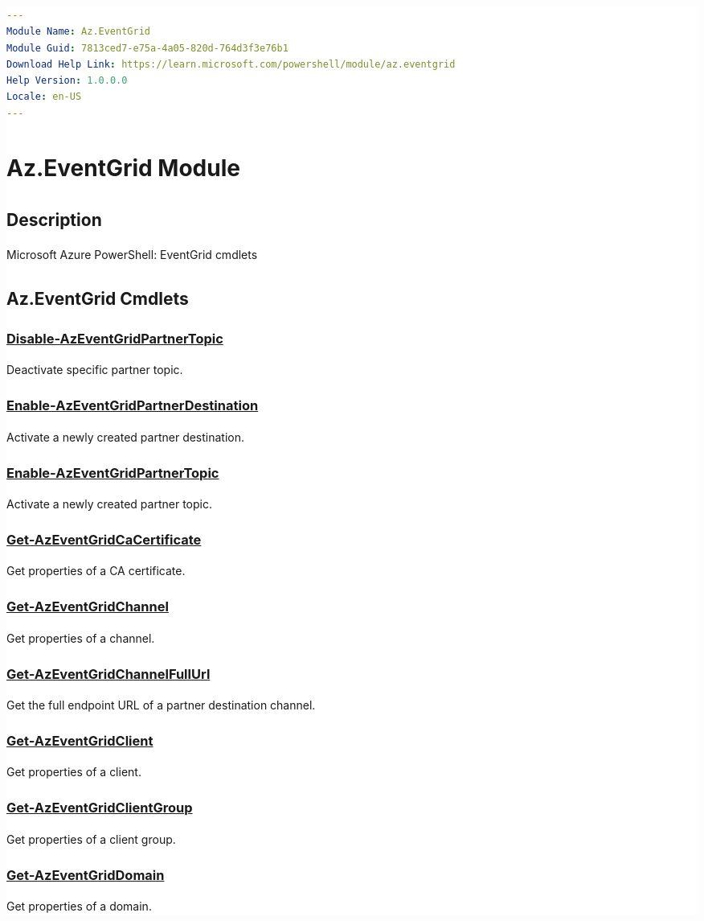 ```yaml
---
Module Name: Az.EventGrid
Module Guid: 7813ced7-e75a-4a05-820d-764d3f3e76b1
Download Help Link: https://learn.microsoft.com/powershell/module/az.eventgrid
Help Version: 1.0.0.0
Locale: en-US
---
```


# Az.EventGrid Module
## Description
Microsoft Azure PowerShell: EventGrid cmdlets

## Az.EventGrid Cmdlets
### [Disable-AzEventGridPartnerTopic](Disable-AzEventGridPartnerTopic.md)
Deactivate specific partner topic.

### [Enable-AzEventGridPartnerDestination](Enable-AzEventGridPartnerDestination.md)
Activate a newly created partner destination.

### [Enable-AzEventGridPartnerTopic](Enable-AzEventGridPartnerTopic.md)
Activate a newly created partner topic.

### [Get-AzEventGridCaCertificate](Get-AzEventGridCaCertificate.md)
Get properties of a CA certificate.

### [Get-AzEventGridChannel](Get-AzEventGridChannel.md)
Get properties of a channel.

### [Get-AzEventGridChannelFullUrl](Get-AzEventGridChannelFullUrl.md)
Get the full endpoint URL of a partner destination channel.

### [Get-AzEventGridClient](Get-AzEventGridClient.md)
Get properties of a client.

### [Get-AzEventGridClientGroup](Get-AzEventGridClientGroup.md)
Get properties of a client group.

### [Get-AzEventGridDomain](Get-AzEventGridDomain.md)
Get properties of a domain.
